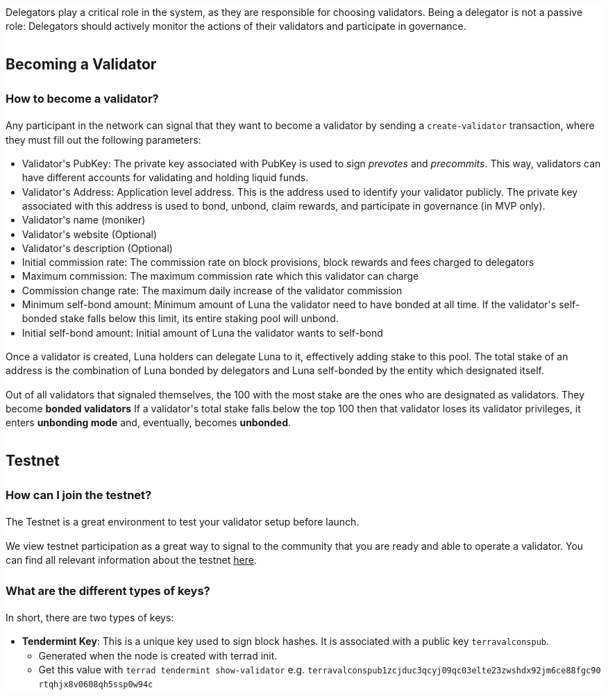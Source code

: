 Delegators play a critical role in the system, as they are responsible for choosing validators. Being a delegator is not a passive role: Delegators should actively monitor the actions of their validators and participate in governance.

## Becoming a Validator

### How to become a validator?

Any participant in the network can signal that they want to become a validator by sending a `create-validator` transaction, where they must fill out the following parameters:

* Validator's PubKey:  The private key associated with PubKey is used to sign _prevotes_ and _precommits_. This way, validators can have different accounts for validating and holding liquid funds.
* Validator's Address: Application level address. This is the address used to identify your validator publicly. The private key associated with this address is used to bond, unbond, claim rewards, and participate in governance (in MVP only).
* Validator's name (moniker)
* Validator's website (Optional)
* Validator's description (Optional)
* Initial commission rate: The commission rate on block provisions, block rewards and fees charged to delegators
* Maximum commission: The maximum commission rate which this validator  can charge
* Commission change rate: The maximum daily increase of the validator  commission
* Minimum self-bond amount: Minimum amount of Luna the validator need to have bonded at all time. If the validator's self-bonded stake falls below this limit, its entire staking pool will unbond.
* Initial self-bond amount: Initial amount of Luna the validator wants to self-bond

Once a validator is created, Luna holders can delegate Luna to it, effectively adding stake to this pool. The total stake of an address is the combination of Luna bonded by delegators and Luna self-bonded by the entity which designated itself.

Out of all validators that signaled themselves, the 100 with the most stake are the ones who are designated as validators. They become **bonded validators** If a validator's total stake falls below the top 100 then that validator loses its validator privileges, it enters **unbonding mode** and, eventually, becomes **unbonded**.

## Testnet

### How can I join the testnet?

The Testnet is a great environment to test your validator setup before launch.

We view testnet participation as a great way to signal to the community that you are ready and able to operate a validator. You can find all relevant information about the testnet [here](https://github.com/terra-project/testnets).

### What are the different types of keys?

In short, there are two types of keys:

* **Tendermint Key**: This is a unique key used to sign block hashes. It is associated with a public key `terravalconspub`.
  * Generated when the node is created with terrad init.
  * Get this value with `terrad tendermint show-validator`
    e.g. `terravalconspub1zcjduc3qcyj09qc03elte23zwshdx92jm6ce88fgc90rtqhjx8v0608qh5ssp0w94c`
